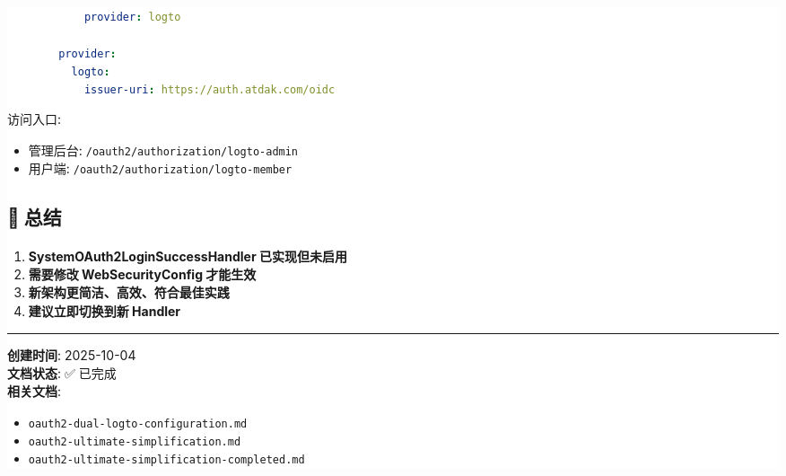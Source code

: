 ```yaml
            provider: logto
        
        provider:
          logto:
            issuer-uri: https://auth.atdak.com/oidc
```

访问入口:
- 管理后台: `/oauth2/authorization/logto-admin`
- 用户端: `/oauth2/authorization/logto-member`

## 🎊 总结

1. **SystemOAuth2LoginSuccessHandler 已实现但未启用**
2. **需要修改 WebSecurityConfig 才能生效**
3. **新架构更简洁、高效、符合最佳实践**
4. **建议立即切换到新 Handler**

---

**创建时间**: 2025-10-04  
**文档状态**: ✅ 已完成  
**相关文档**: 
- `oauth2-dual-logto-configuration.md`
- `oauth2-ultimate-simplification.md`
- `oauth2-ultimate-simplification-completed.md`
